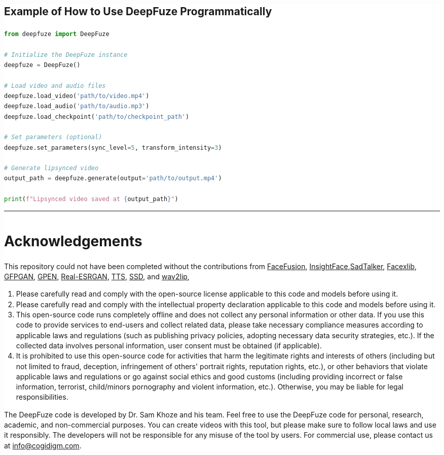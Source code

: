 ## Example of How to Use DeepFuze Programmatically

```python
from deepfuze import DeepFuze

# Initialize the DeepFuze instance
deepfuze = DeepFuze()

# Load video and audio files
deepfuze.load_video('path/to/video.mp4')
deepfuze.load_audio('path/to/audio.mp3')
deepfuze.load_checkpoint('path/to/checkpoint_path')

# Set parameters (optional)
deepfuze.set_parameters(sync_level=5, transform_intensity=3)

# Generate lipsynced video
output_path = deepfuze.generate(output='path/to/output.mp4')

print(f"Lipsynced video saved at {output_path}")
```

----
# Acknowledgements

This repository could not have been completed without the contributions from [FaceFusion](https://github.com/facefusion/facefusion), [InsightFace](https://github.com/deepinsight/insightface),[SadTalker](https://github.com/OpenTalker/SadTalker/tree/main), [Facexlib](https://github.com/xinntao/facexlib), [GFPGAN](https://github.com/TencentARC/GFPGAN), [GPEN](https://github.com/yangxy/GPEN), [Real-ESRGAN](https://github.com/xinntao/Real-ESRGAN), [TTS](https://github.com/coqui-ai/TTS/tree/dev), [SSD](https://pytorch.org/hub/nvidia_deeplearningexamples_ssd/), and [wav2lip](https://github.com/Rudrabha/Wav2Lip), 

1. Please carefully read and comply with the open-source license applicable to this code and models before using it. 
2. Please carefully read and comply with the intellectual property declaration applicable to this code and models before using it.
3. This open-source code runs completely offline and does not collect any personal information or other data. If you use this code to provide services to end-users and collect related data, please take necessary compliance measures according to applicable laws and regulations (such as publishing privacy policies, adopting necessary data security strategies, etc.). If the collected data involves personal information, user consent must be obtained (if applicable). 
4. It is prohibited to use this open-source code for activities that harm the legitimate rights and interests of others (including but not limited to fraud, deception, infringement of others' portrait rights, reputation rights, etc.), or other behaviors that violate applicable laws and regulations or go against social ethics and good customs (including providing incorrect or false information, terrorist, child/minors pornography and violent information, etc.). Otherwise, you may be liable for legal responsibilities.

The DeepFuze code is developed by Dr. Sam Khoze and his team. Feel free to use the DeepFuze code for personal, research, academic, and non-commercial purposes. You can create videos with this tool, but please make sure to follow local laws and use it responsibly. The developers will not be responsible for any misuse of the tool by users. For commercial use, please contact us at info@cogidigm.com.
